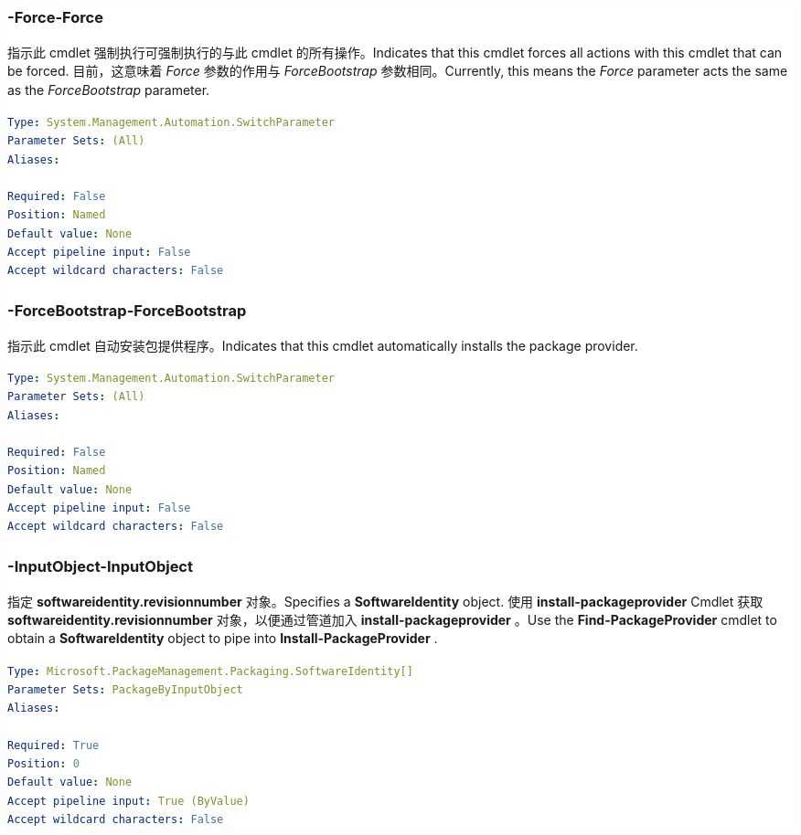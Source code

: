 ### <span data-ttu-id="71fe4-143">-Force</span><span class="sxs-lookup"><span data-stu-id="71fe4-143">-Force</span></span>
<span data-ttu-id="71fe4-144">指示此 cmdlet 强制执行可强制执行的与此 cmdlet 的所有操作。</span><span class="sxs-lookup"><span data-stu-id="71fe4-144">Indicates that this cmdlet forces all actions with this cmdlet that can be forced.</span></span>
<span data-ttu-id="71fe4-145">目前，这意味着 *Force* 参数的作用与 *ForceBootstrap* 参数相同。</span><span class="sxs-lookup"><span data-stu-id="71fe4-145">Currently, this means the *Force* parameter acts the same as the *ForceBootstrap* parameter.</span></span>

```yaml
Type: System.Management.Automation.SwitchParameter
Parameter Sets: (All)
Aliases:

Required: False
Position: Named
Default value: None
Accept pipeline input: False
Accept wildcard characters: False
```

### <span data-ttu-id="71fe4-146">-ForceBootstrap</span><span class="sxs-lookup"><span data-stu-id="71fe4-146">-ForceBootstrap</span></span>
<span data-ttu-id="71fe4-147">指示此 cmdlet 自动安装包提供程序。</span><span class="sxs-lookup"><span data-stu-id="71fe4-147">Indicates that this cmdlet automatically installs the package provider.</span></span>

```yaml
Type: System.Management.Automation.SwitchParameter
Parameter Sets: (All)
Aliases:

Required: False
Position: Named
Default value: None
Accept pipeline input: False
Accept wildcard characters: False
```

### <span data-ttu-id="71fe4-148">-InputObject</span><span class="sxs-lookup"><span data-stu-id="71fe4-148">-InputObject</span></span>
<span data-ttu-id="71fe4-149">指定 **softwareidentity.revisionnumber** 对象。</span><span class="sxs-lookup"><span data-stu-id="71fe4-149">Specifies a **SoftwareIdentity** object.</span></span>
<span data-ttu-id="71fe4-150">使用 **install-packageprovider** Cmdlet 获取 **softwareidentity.revisionnumber** 对象，以便通过管道加入 **install-packageprovider** 。</span><span class="sxs-lookup"><span data-stu-id="71fe4-150">Use the **Find-PackageProvider** cmdlet to obtain a **SoftwareIdentity** object to pipe into **Install-PackageProvider** .</span></span>

```yaml
Type: Microsoft.PackageManagement.Packaging.SoftwareIdentity[]
Parameter Sets: PackageByInputObject
Aliases:

Required: True
Position: 0
Default value: None
Accept pipeline input: True (ByValue)
Accept wildcard characters: False
```
